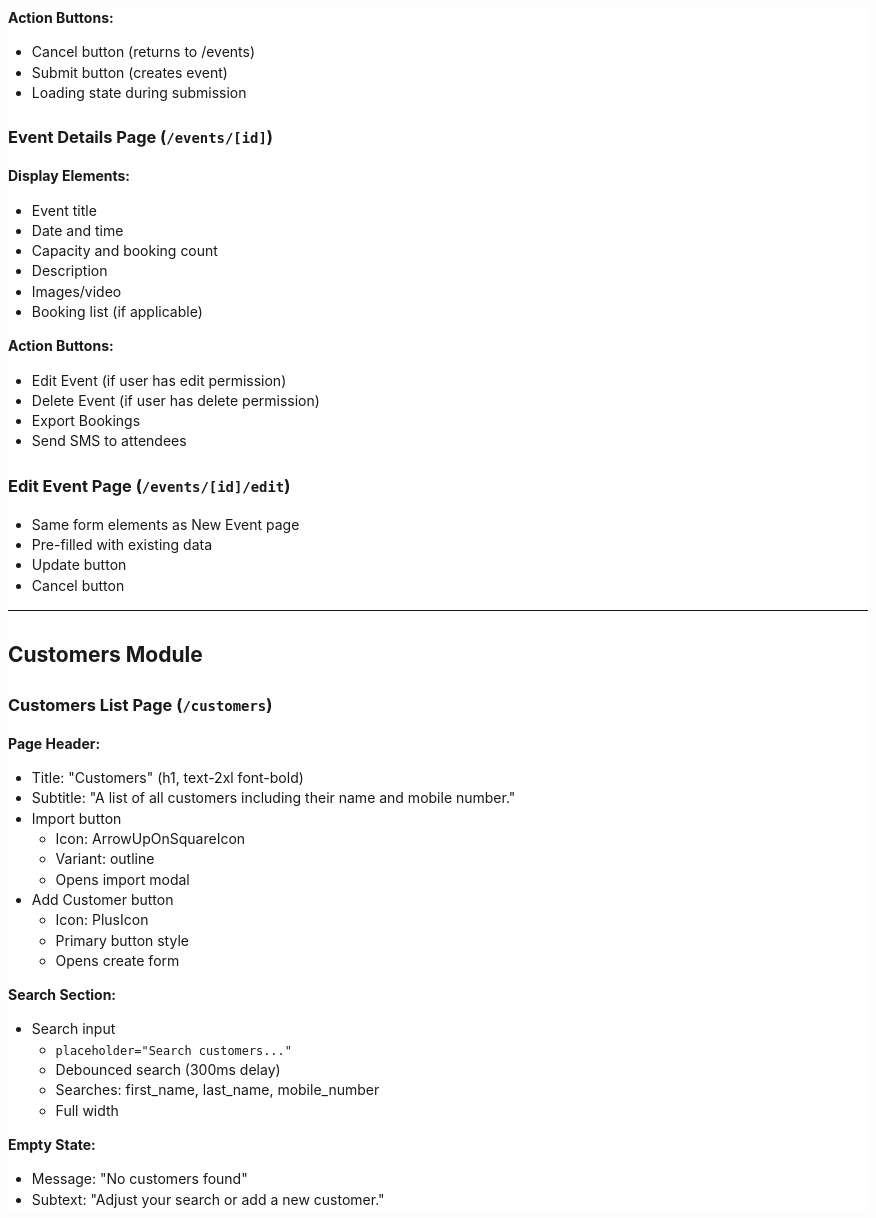 **Action Buttons:**
- Cancel button (returns to /events)
- Submit button (creates event)
- Loading state during submission

### Event Details Page (`/events/[id]`)
**Display Elements:**
- Event title
- Date and time
- Capacity and booking count
- Description
- Images/video
- Booking list (if applicable)

**Action Buttons:**
- Edit Event (if user has edit permission)
- Delete Event (if user has delete permission)
- Export Bookings
- Send SMS to attendees

### Edit Event Page (`/events/[id]/edit`)
- Same form elements as New Event page
- Pre-filled with existing data
- Update button
- Cancel button

---

## Customers Module

### Customers List Page (`/customers`)
**Page Header:**
- Title: "Customers" (h1, text-2xl font-bold)
- Subtitle: "A list of all customers including their name and mobile number."
- Import button
  - Icon: ArrowUpOnSquareIcon
  - Variant: outline
  - Opens import modal
- Add Customer button
  - Icon: PlusIcon
  - Primary button style
  - Opens create form

**Search Section:**
- Search input
  - `placeholder="Search customers..."`
  - Debounced search (300ms delay)
  - Searches: first_name, last_name, mobile_number
  - Full width

**Empty State:**
- Message: "No customers found"
- Subtext: "Adjust your search or add a new customer."
